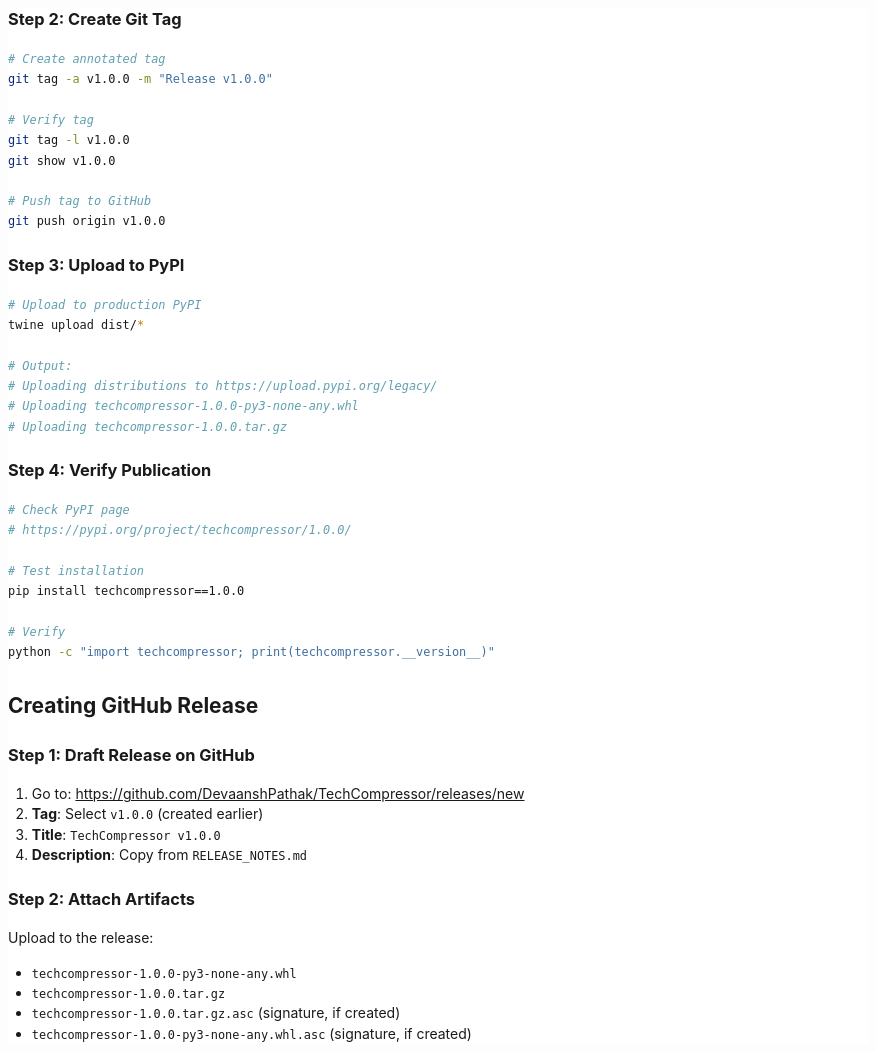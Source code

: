 ### Step 2: Create Git Tag

```bash
# Create annotated tag
git tag -a v1.0.0 -m "Release v1.0.0"

# Verify tag
git tag -l v1.0.0
git show v1.0.0

# Push tag to GitHub
git push origin v1.0.0
```

### Step 3: Upload to PyPI

```bash
# Upload to production PyPI
twine upload dist/*

# Output:
# Uploading distributions to https://upload.pypi.org/legacy/
# Uploading techcompressor-1.0.0-py3-none-any.whl
# Uploading techcompressor-1.0.0.tar.gz
```

### Step 4: Verify Publication

```bash
# Check PyPI page
# https://pypi.org/project/techcompressor/1.0.0/

# Test installation
pip install techcompressor==1.0.0

# Verify
python -c "import techcompressor; print(techcompressor.__version__)"
```

## Creating GitHub Release

### Step 1: Draft Release on GitHub

1. Go to: https://github.com/DevaanshPathak/TechCompressor/releases/new
2. **Tag**: Select `v1.0.0` (created earlier)
3. **Title**: `TechCompressor v1.0.0`
4. **Description**: Copy from `RELEASE_NOTES.md`

### Step 2: Attach Artifacts

Upload to the release:
- `techcompressor-1.0.0-py3-none-any.whl`
- `techcompressor-1.0.0.tar.gz`
- `techcompressor-1.0.0.tar.gz.asc` (signature, if created)
- `techcompressor-1.0.0-py3-none-any.whl.asc` (signature, if created)

